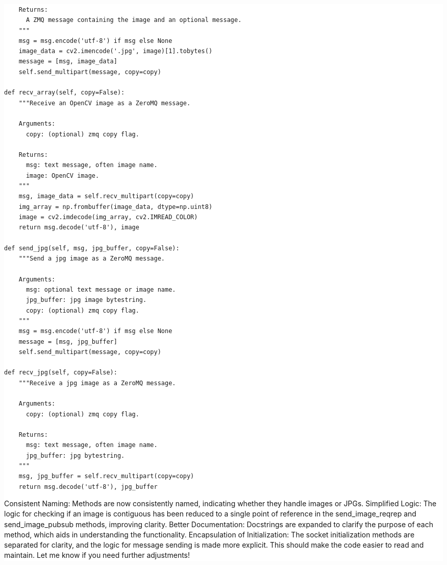         Returns:
          A ZMQ message containing the image and an optional message.
        """
        msg = msg.encode('utf-8') if msg else None
        image_data = cv2.imencode('.jpg', image)[1].tobytes()
        message = [msg, image_data]
        self.send_multipart(message, copy=copy)

    def recv_array(self, copy=False):
        """Receive an OpenCV image as a ZeroMQ message.

        Arguments:
          copy: (optional) zmq copy flag.

        Returns:
          msg: text message, often image name.
          image: OpenCV image.
        """
        msg, image_data = self.recv_multipart(copy=copy)
        img_array = np.frombuffer(image_data, dtype=np.uint8)
        image = cv2.imdecode(img_array, cv2.IMREAD_COLOR)
        return msg.decode('utf-8'), image

    def send_jpg(self, msg, jpg_buffer, copy=False):
        """Send a jpg image as a ZeroMQ message.

        Arguments:
          msg: optional text message or image name.
          jpg_buffer: jpg image bytestring.
          copy: (optional) zmq copy flag.
        """
        msg = msg.encode('utf-8') if msg else None
        message = [msg, jpg_buffer]
        self.send_multipart(message, copy=copy)

    def recv_jpg(self, copy=False):
        """Receive a jpg image as a ZeroMQ message.

        Arguments:
          copy: (optional) zmq copy flag.

        Returns:
          msg: text message, often image name.
          jpg_buffer: jpg bytestring.
        """
        msg, jpg_buffer = self.recv_multipart(copy=copy)
        return msg.decode('utf-8'), jpg_buffer

Consistent Naming: Methods are now consistently named, indicating whether they handle images or JPGs.
Simplified Logic: The logic for checking if an image is contiguous has been reduced to a single point of reference in the send_image_reqrep and send_image_pubsub methods, improving clarity.
Better Documentation: Docstrings are expanded to clarify the purpose of each method, which aids in understanding the functionality.
Encapsulation of Initialization: The socket initialization methods are separated for clarity, and the logic for message sending is made more explicit.
This should make the code easier to read and maintain. Let me know if you need further adjustments!
